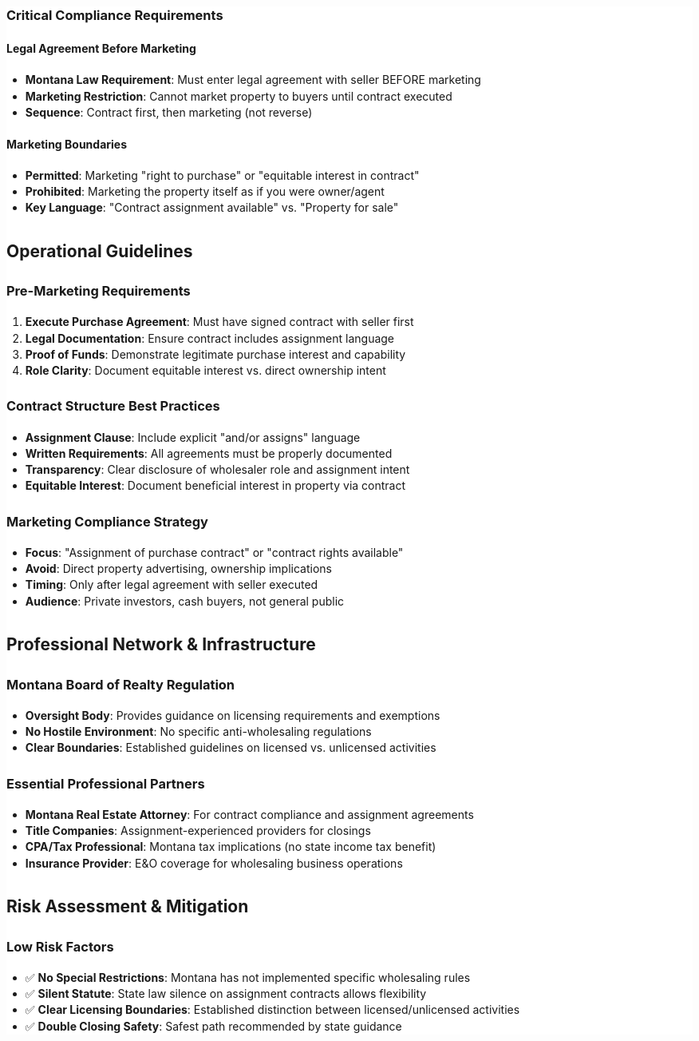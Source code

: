 ### Critical Compliance Requirements

#### Legal Agreement Before Marketing
- **Montana Law Requirement**: Must enter legal agreement with seller BEFORE marketing
- **Marketing Restriction**: Cannot market property to buyers until contract executed
- **Sequence**: Contract first, then marketing (not reverse)

#### Marketing Boundaries
- **Permitted**: Marketing "right to purchase" or "equitable interest in contract"
- **Prohibited**: Marketing the property itself as if you were owner/agent
- **Key Language**: "Contract assignment available" vs. "Property for sale"

## Operational Guidelines

### Pre-Marketing Requirements
1. **Execute Purchase Agreement**: Must have signed contract with seller first
2. **Legal Documentation**: Ensure contract includes assignment language
3. **Proof of Funds**: Demonstrate legitimate purchase interest and capability
4. **Role Clarity**: Document equitable interest vs. direct ownership intent

### Contract Structure Best Practices
- **Assignment Clause**: Include explicit "and/or assigns" language
- **Written Requirements**: All agreements must be properly documented
- **Transparency**: Clear disclosure of wholesaler role and assignment intent
- **Equitable Interest**: Document beneficial interest in property via contract

### Marketing Compliance Strategy
- **Focus**: "Assignment of purchase contract" or "contract rights available"
- **Avoid**: Direct property advertising, ownership implications
- **Timing**: Only after legal agreement with seller executed
- **Audience**: Private investors, cash buyers, not general public

## Professional Network & Infrastructure

### Montana Board of Realty Regulation
- **Oversight Body**: Provides guidance on licensing requirements and exemptions
- **No Hostile Environment**: No specific anti-wholesaling regulations
- **Clear Boundaries**: Established guidelines on licensed vs. unlicensed activities

### Essential Professional Partners
- **Montana Real Estate Attorney**: For contract compliance and assignment agreements
- **Title Companies**: Assignment-experienced providers for closings
- **CPA/Tax Professional**: Montana tax implications (no state income tax benefit)
- **Insurance Provider**: E&O coverage for wholesaling business operations

## Risk Assessment & Mitigation

### Low Risk Factors
- ✅ **No Special Restrictions**: Montana has not implemented specific wholesaling rules
- ✅ **Silent Statute**: State law silence on assignment contracts allows flexibility
- ✅ **Clear Licensing Boundaries**: Established distinction between licensed/unlicensed activities
- ✅ **Double Closing Safety**: Safest path recommended by state guidance
